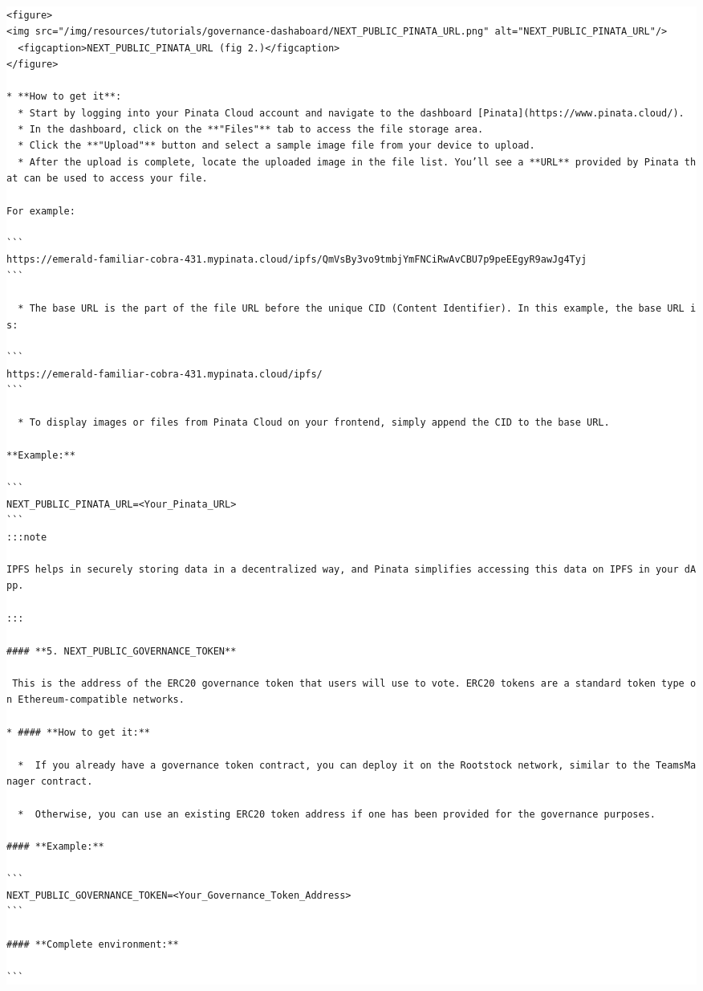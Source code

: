 ````mdx-code-block
<figure>
<img src="/img/resources/tutorials/governance-dashaboard/NEXT_PUBLIC_PINATA_URL.png" alt="NEXT_PUBLIC_PINATA_URL"/>
  <figcaption>NEXT_PUBLIC_PINATA_URL (fig 2.)</figcaption>
</figure>

* **How to get it**:
  * Start by logging into your Pinata Cloud account and navigate to the dashboard [Pinata](https://www.pinata.cloud/).
  * In the dashboard, click on the **"Files"** tab to access the file storage area.
  * Click the **"Upload"** button and select a sample image file from your device to upload.
  * After the upload is complete, locate the uploaded image in the file list. You’ll see a **URL** provided by Pinata that can be used to access your file.

For example:

```
https://emerald-familiar-cobra-431.mypinata.cloud/ipfs/QmVsBy3vo9tmbjYmFNCiRwAvCBU7p9peEEgyR9awJg4Tyj
```

  * The base URL is the part of the file URL before the unique CID (Content Identifier). In this example, the base URL is:

```
https://emerald-familiar-cobra-431.mypinata.cloud/ipfs/
```

  * To display images or files from Pinata Cloud on your frontend, simply append the CID to the base URL.

**Example:**

```
NEXT_PUBLIC_PINATA_URL=<Your_Pinata_URL>
```
:::note

IPFS helps in securely storing data in a decentralized way, and Pinata simplifies accessing this data on IPFS in your dApp.

:::

#### **5. NEXT_PUBLIC_GOVERNANCE_TOKEN**

 This is the address of the ERC20 governance token that users will use to vote. ERC20 tokens are a standard token type on Ethereum-compatible networks.

* #### **How to get it:**

  *  If you already have a governance token contract, you can deploy it on the Rootstock network, similar to the TeamsManager contract.

  *  Otherwise, you can use an existing ERC20 token address if one has been provided for the governance purposes.

#### **Example:**

```
NEXT_PUBLIC_GOVERNANCE_TOKEN=<Your_Governance_Token_Address>
```

#### **Complete environment:**

```
````